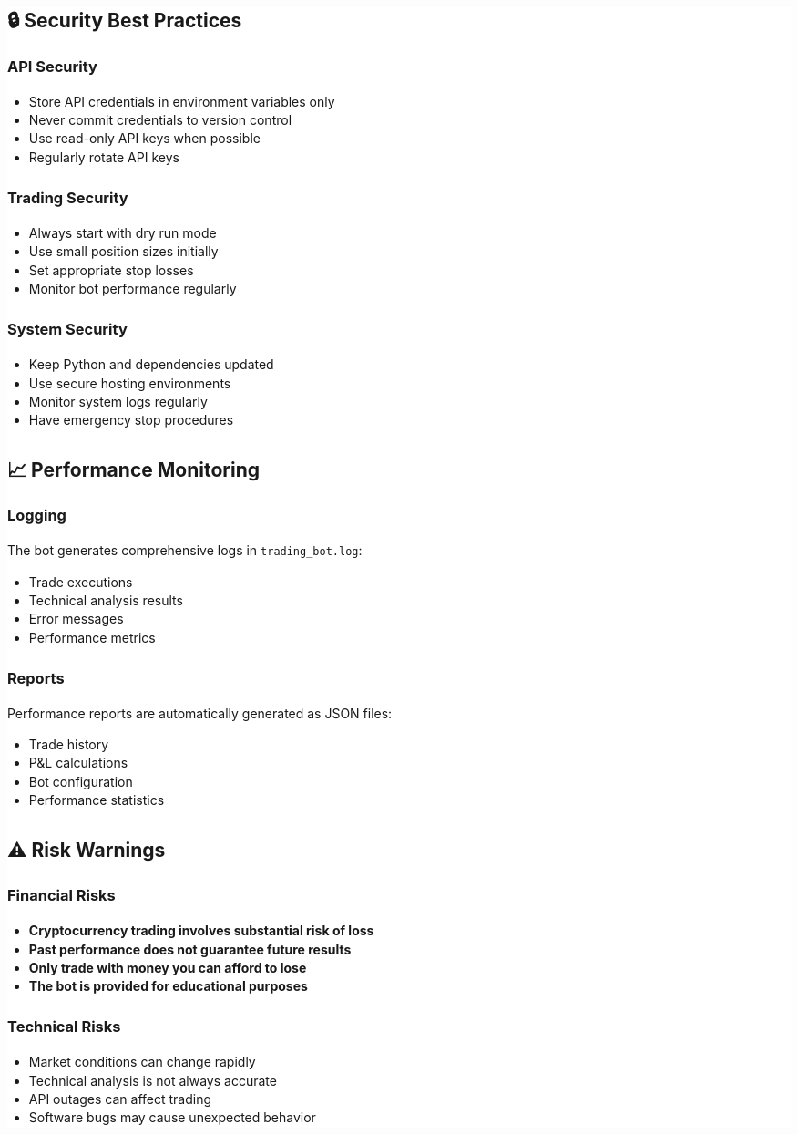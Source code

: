 ## 🔒 Security Best Practices

### API Security
- Store API credentials in environment variables only
- Never commit credentials to version control
- Use read-only API keys when possible
- Regularly rotate API keys

### Trading Security
- Always start with dry run mode
- Use small position sizes initially
- Set appropriate stop losses
- Monitor bot performance regularly

### System Security
- Keep Python and dependencies updated
- Use secure hosting environments
- Monitor system logs regularly
- Have emergency stop procedures

## 📈 Performance Monitoring

### Logging
The bot generates comprehensive logs in `trading_bot.log`:
- Trade executions
- Technical analysis results
- Error messages
- Performance metrics

### Reports
Performance reports are automatically generated as JSON files:
- Trade history
- P&L calculations
- Bot configuration
- Performance statistics

## ⚠️ Risk Warnings

### Financial Risks
- **Cryptocurrency trading involves substantial risk of loss**
- **Past performance does not guarantee future results**
- **Only trade with money you can afford to lose**
- **The bot is provided for educational purposes**

### Technical Risks
- Market conditions can change rapidly
- Technical analysis is not always accurate
- API outages can affect trading
- Software bugs may cause unexpected behavior
